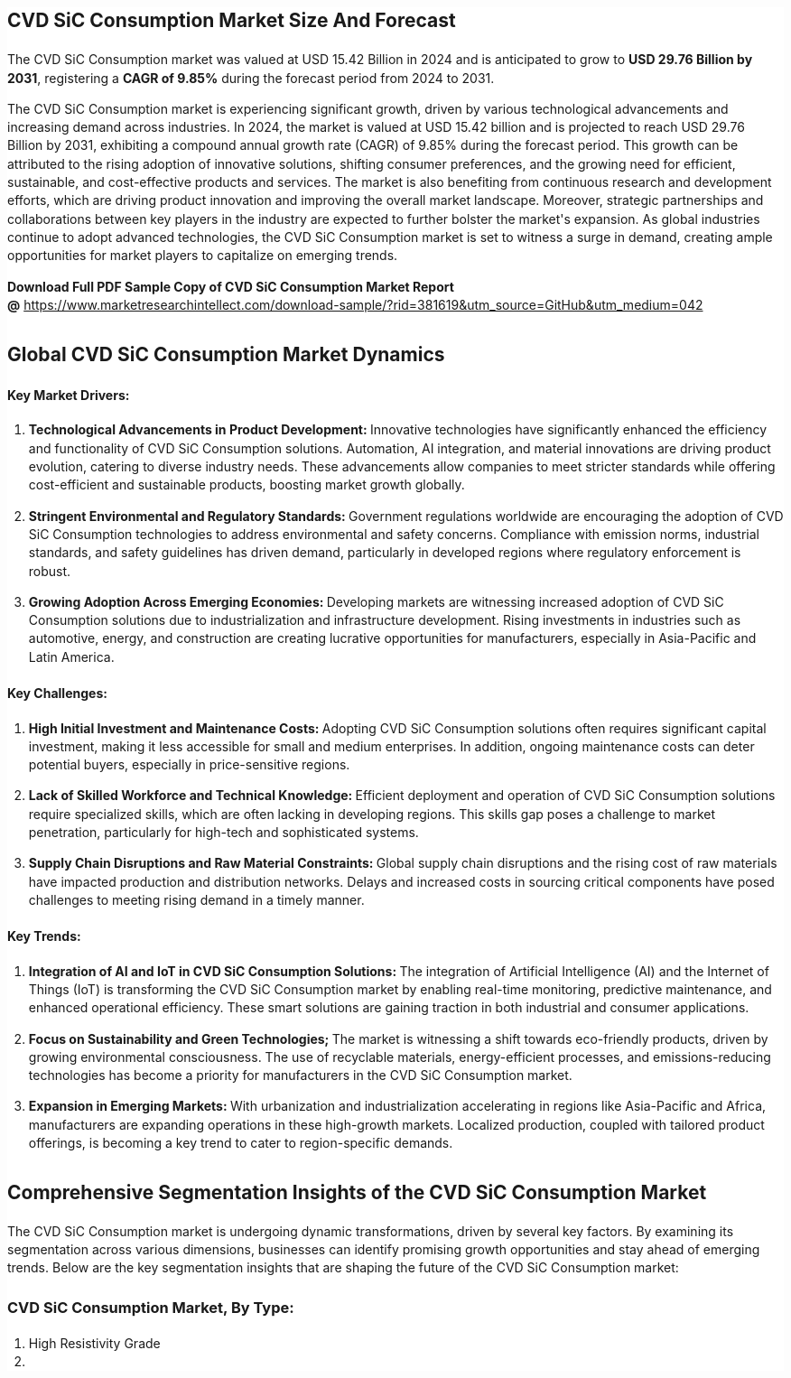 <h2>CVD SiC Consumption Market Size And Forecast</h2><p>The CVD SiC Consumption market was valued at USD 15.42 Billion in 2024 and is anticipated to grow to <strong>USD 29.76 Billion by 2031</strong>, registering a <strong>CAGR of 9.85%</strong> during the forecast period from 2024 to 2031.</p><p>The CVD SiC Consumption market is experiencing significant growth, driven by various technological advancements and increasing demand across industries. In 2024, the market is valued at USD 15.42 billion and is projected to reach USD 29.76 Billion by 2031, exhibiting a compound annual growth rate (CAGR) of 9.85% during the forecast period. This growth can be attributed to the rising adoption of innovative solutions, shifting consumer preferences, and the growing need for efficient, sustainable, and cost-effective products and services. The market is also benefiting from continuous research and development efforts, which are driving product innovation and improving the overall market landscape. Moreover, strategic partnerships and collaborations between key players in the industry are expected to further bolster the market's expansion. As global industries continue to adopt advanced technologies, the CVD SiC Consumption market is set to witness a surge in demand, creating ample opportunities for market players to capitalize on emerging trends.</p><p><strong>Download Full PDF Sample Copy of CVD SiC Consumption Market Report @</strong>&nbsp;<a href="https://www.marketresearchintellect.com/download-sample/?rid=381619&amp;utm_source=GitHub&amp;utm_medium=042">https://www.marketresearchintellect.com/download-sample/?rid=381619&amp;utm_source=GitHub&amp;utm_medium=042</a></p><h2>Global CVD SiC Consumption Market Dynamics</h2><h4><strong>Key Market Drivers:</strong></h4><ol><li><p><strong>Technological Advancements in Product Development:&nbsp;</strong>Innovative technologies have significantly enhanced the efficiency and functionality of CVD SiC Consumption solutions. Automation, AI integration, and material innovations are driving product evolution, catering to diverse industry needs. These advancements allow companies to meet stricter standards while offering cost-efficient and sustainable products, boosting market growth globally.</p></li><li><p><strong>Stringent Environmental and Regulatory Standards:&nbsp;</strong>Government regulations worldwide are encouraging the adoption of CVD SiC Consumption technologies to address environmental and safety concerns. Compliance with emission norms, industrial standards, and safety guidelines has driven demand, particularly in developed regions where regulatory enforcement is robust.</p></li><li><p><strong>Growing Adoption Across Emerging Economies:&nbsp;</strong>Developing markets are witnessing increased adoption of CVD SiC Consumption solutions due to industrialization and infrastructure development. Rising investments in industries such as automotive, energy, and construction are creating lucrative opportunities for manufacturers, especially in Asia-Pacific and Latin America.</p></li></ol><h4><strong>Key Challenges:</strong></h4><ol><li><p><strong>High Initial Investment and Maintenance Costs:&nbsp;</strong>Adopting CVD SiC Consumption solutions often requires significant capital investment, making it less accessible for small and medium enterprises. In addition, ongoing maintenance costs can deter potential buyers, especially in price-sensitive regions.</p></li><li><p><strong>Lack of Skilled Workforce and Technical Knowledge:&nbsp;</strong>Efficient deployment and operation of CVD SiC Consumption solutions require specialized skills, which are often lacking in developing regions. This skills gap poses a challenge to market penetration, particularly for high-tech and sophisticated systems.</p></li><li><p><strong>Supply Chain Disruptions and Raw Material Constraints:&nbsp;</strong>Global supply chain disruptions and the rising cost of raw materials have impacted production and distribution networks. Delays and increased costs in sourcing critical components have posed challenges to meeting rising demand in a timely manner.</p></li></ol><h4><strong>Key Trends:</strong></h4><ol><li><p><strong>Integration of AI and IoT in CVD SiC Consumption Solutions:&nbsp;</strong>The integration of Artificial Intelligence (AI) and the Internet of Things (IoT) is transforming the CVD SiC Consumption market by enabling real-time monitoring, predictive maintenance, and enhanced operational efficiency. These smart solutions are gaining traction in both industrial and consumer applications.</p></li><li><p><strong>Focus on Sustainability and Green Technologies;&nbsp;</strong>The market is witnessing a shift towards eco-friendly products, driven by growing environmental consciousness. The use of recyclable materials, energy-efficient processes, and emissions-reducing technologies has become a priority for manufacturers in the CVD SiC Consumption market.</p></li><li><p><strong>Expansion in Emerging Markets:&nbsp;</strong>With urbanization and industrialization accelerating in regions like Asia-Pacific and Africa, manufacturers are expanding operations in these high-growth markets. Localized production, coupled with tailored product offerings, is becoming a key trend to cater to region-specific demands.</p></li></ol><div class="article-main__content" data-test-id="publishing-text-block"><h2>Comprehensive Segmentation Insights of the CVD SiC Consumption Market</h2><p>The CVD SiC Consumption market is undergoing dynamic transformations, driven by several key factors. By examining its segmentation across various dimensions, businesses can identify promising growth opportunities and stay ahead of emerging trends. Below are the key segmentation insights that are shaping the future of the CVD SiC Consumption market:</p><h3><strong>CVD SiC Consumption Market, By Type:<br /></strong></h3><ol><li>High Resistivity Grade<li>